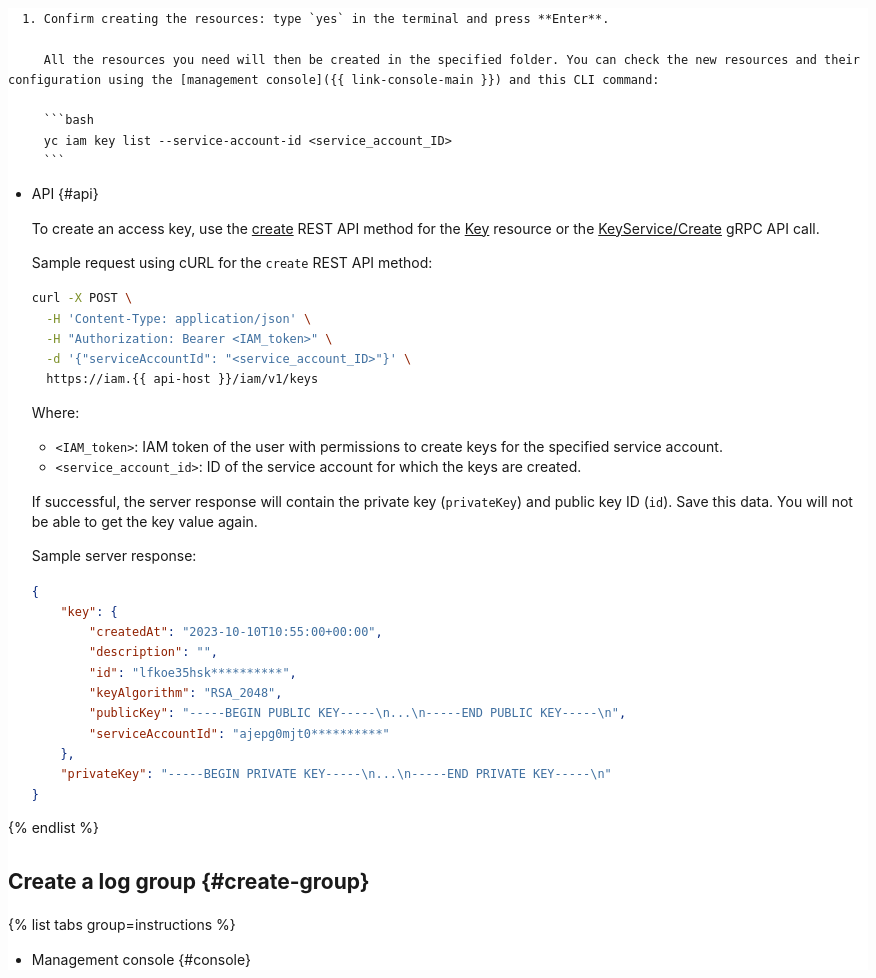       1. Confirm creating the resources: type `yes` in the terminal and press **Enter**.

         All the resources you need will then be created in the specified folder. You can check the new resources and their configuration using the [management console]({{ link-console-main }}) and this CLI command:

         ```bash
         yc iam key list --service-account-id <service_account_ID>
         ```

- API {#api}

   To create an access key, use the [create](../../iam/api-ref/Key/create.md) REST API method for the [Key](../../iam/api-ref/Key/index.md) resource or the [KeyService/Create](../../iam/api-ref/grpc/key_service.md#Create) gRPC API call.

   Sample request using cURL for the `create` REST API method:

   ```bash
   curl -X POST \
     -H 'Content-Type: application/json' \
     -H "Authorization: Bearer <IAM_token>" \
     -d '{"serviceAccountId": "<service_account_ID>"}' \
     https://iam.{{ api-host }}/iam/v1/keys
   ```

   Where:

   * `<IAM_token>`: IAM token of the user with permissions to create keys for the specified service account.
   * `<service_account_id>`: ID of the service account for which the keys are created.

   If successful, the server response will contain the private key (`privateKey`) and public key ID (`id`). Save this data. You will not be able to get the key value again.

   Sample server response:

   ```json
   {
       "key": {
           "createdAt": "2023-10-10T10:55:00+00:00",
           "description": "",
           "id": "lfkoe35hsk**********",
           "keyAlgorithm": "RSA_2048",
           "publicKey": "-----BEGIN PUBLIC KEY-----\n...\n-----END PUBLIC KEY-----\n",
           "serviceAccountId": "ajepg0mjt0**********"
       },
       "privateKey": "-----BEGIN PRIVATE KEY-----\n...\n-----END PRIVATE KEY-----\n"
   }
   ```

{% endlist %}

## Create a log group {#create-group}

{% list tabs group=instructions %}

- Management console {#console}
